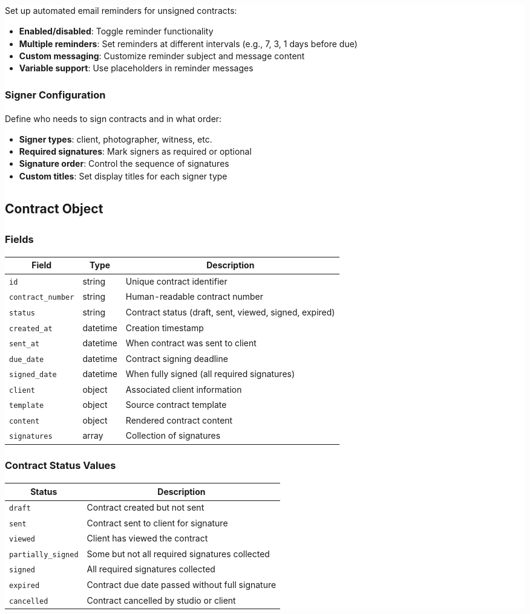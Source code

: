 Set up automated email reminders for unsigned contracts:

- **Enabled/disabled**: Toggle reminder functionality
- **Multiple reminders**: Set reminders at different intervals (e.g., 7, 3, 1 days before due)
- **Custom messaging**: Customize reminder subject and message content
- **Variable support**: Use placeholders in reminder messages

### Signer Configuration

Define who needs to sign contracts and in what order:

- **Signer types**: client, photographer, witness, etc.
- **Required signatures**: Mark signers as required or optional
- **Signature order**: Control the sequence of signatures
- **Custom titles**: Set display titles for each signer type

## Contract Object

### Fields

| Field | Type | Description |
|-------|------|-------------|
| `id` | string | Unique contract identifier |
| `contract_number` | string | Human-readable contract number |
| `status` | string | Contract status (draft, sent, viewed, signed, expired) |
| `created_at` | datetime | Creation timestamp |
| `sent_at` | datetime | When contract was sent to client |
| `due_date` | datetime | Contract signing deadline |
| `signed_date` | datetime | When fully signed (all required signatures) |
| `client` | object | Associated client information |
| `template` | object | Source contract template |
| `content` | object | Rendered contract content |
| `signatures` | array | Collection of signatures |

### Contract Status Values

| Status | Description |
|--------|-------------|
| `draft` | Contract created but not sent |
| `sent` | Contract sent to client for signature |
| `viewed` | Client has viewed the contract |
| `partially_signed` | Some but not all required signatures collected |
| `signed` | All required signatures collected |
| `expired` | Contract due date passed without full signature |
| `cancelled` | Contract cancelled by studio or client |
